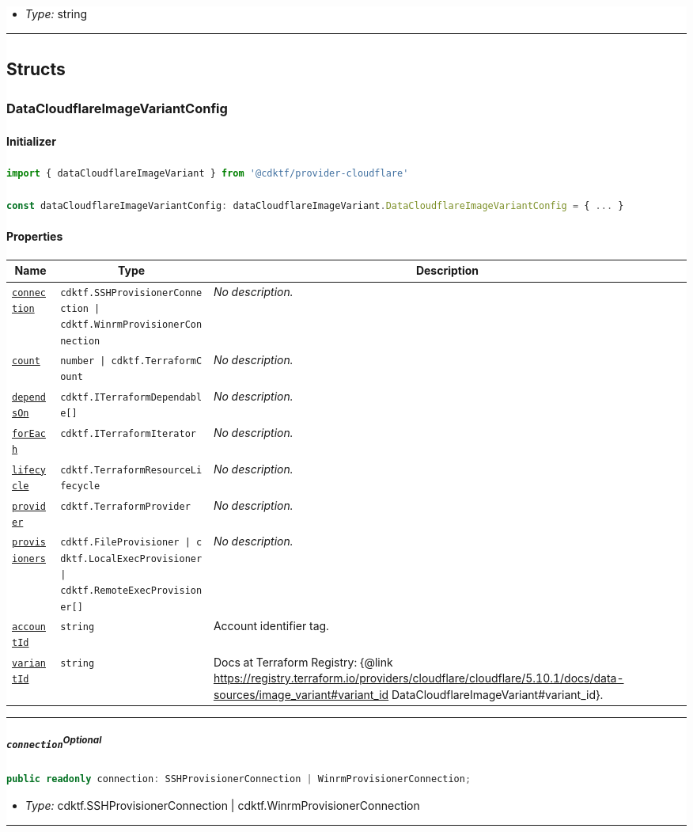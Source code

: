 - *Type:* string

---

## Structs <a name="Structs" id="Structs"></a>

### DataCloudflareImageVariantConfig <a name="DataCloudflareImageVariantConfig" id="@cdktf/provider-cloudflare.dataCloudflareImageVariant.DataCloudflareImageVariantConfig"></a>

#### Initializer <a name="Initializer" id="@cdktf/provider-cloudflare.dataCloudflareImageVariant.DataCloudflareImageVariantConfig.Initializer"></a>

```typescript
import { dataCloudflareImageVariant } from '@cdktf/provider-cloudflare'

const dataCloudflareImageVariantConfig: dataCloudflareImageVariant.DataCloudflareImageVariantConfig = { ... }
```

#### Properties <a name="Properties" id="Properties"></a>

| **Name** | **Type** | **Description** |
| --- | --- | --- |
| <code><a href="#@cdktf/provider-cloudflare.dataCloudflareImageVariant.DataCloudflareImageVariantConfig.property.connection">connection</a></code> | <code>cdktf.SSHProvisionerConnection \| cdktf.WinrmProvisionerConnection</code> | *No description.* |
| <code><a href="#@cdktf/provider-cloudflare.dataCloudflareImageVariant.DataCloudflareImageVariantConfig.property.count">count</a></code> | <code>number \| cdktf.TerraformCount</code> | *No description.* |
| <code><a href="#@cdktf/provider-cloudflare.dataCloudflareImageVariant.DataCloudflareImageVariantConfig.property.dependsOn">dependsOn</a></code> | <code>cdktf.ITerraformDependable[]</code> | *No description.* |
| <code><a href="#@cdktf/provider-cloudflare.dataCloudflareImageVariant.DataCloudflareImageVariantConfig.property.forEach">forEach</a></code> | <code>cdktf.ITerraformIterator</code> | *No description.* |
| <code><a href="#@cdktf/provider-cloudflare.dataCloudflareImageVariant.DataCloudflareImageVariantConfig.property.lifecycle">lifecycle</a></code> | <code>cdktf.TerraformResourceLifecycle</code> | *No description.* |
| <code><a href="#@cdktf/provider-cloudflare.dataCloudflareImageVariant.DataCloudflareImageVariantConfig.property.provider">provider</a></code> | <code>cdktf.TerraformProvider</code> | *No description.* |
| <code><a href="#@cdktf/provider-cloudflare.dataCloudflareImageVariant.DataCloudflareImageVariantConfig.property.provisioners">provisioners</a></code> | <code>cdktf.FileProvisioner \| cdktf.LocalExecProvisioner \| cdktf.RemoteExecProvisioner[]</code> | *No description.* |
| <code><a href="#@cdktf/provider-cloudflare.dataCloudflareImageVariant.DataCloudflareImageVariantConfig.property.accountId">accountId</a></code> | <code>string</code> | Account identifier tag. |
| <code><a href="#@cdktf/provider-cloudflare.dataCloudflareImageVariant.DataCloudflareImageVariantConfig.property.variantId">variantId</a></code> | <code>string</code> | Docs at Terraform Registry: {@link https://registry.terraform.io/providers/cloudflare/cloudflare/5.10.1/docs/data-sources/image_variant#variant_id DataCloudflareImageVariant#variant_id}. |

---

##### `connection`<sup>Optional</sup> <a name="connection" id="@cdktf/provider-cloudflare.dataCloudflareImageVariant.DataCloudflareImageVariantConfig.property.connection"></a>

```typescript
public readonly connection: SSHProvisionerConnection | WinrmProvisionerConnection;
```

- *Type:* cdktf.SSHProvisionerConnection | cdktf.WinrmProvisionerConnection

---
